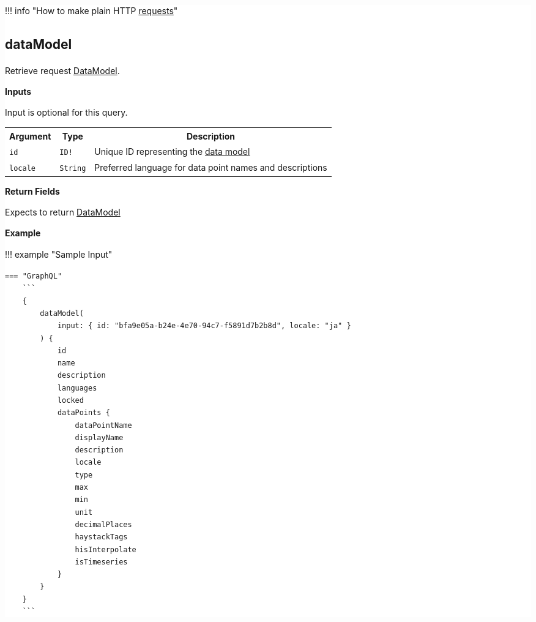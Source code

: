 !!! info "How to make plain HTTP [requests](../index.md#making-plain-http-requests)"

## dataModel

Retrieve request [DataModel](./equipmentObjects.md#datamodel).

**Inputs**

Input is optional for this query.

<table>
    <tr>
        <th nowrap>Argument</th>
        <th nowrap>Type</th>
        <th nowrap>Description</th>
    </tr>
    <tr>
        <td nowrap><code>id</code></td>
        <td nowrap><code>ID!</code></td>
        <td>Unique ID representing the <a href="./equipmentObjects.html#datamodel">data model</a></td>
    </tr>
    <tr>
        <td nowrap><code>locale</code></td>
        <td nowrap><code>String</code></td>
        <td>Preferred language for data point names and descriptions</a></td>
    </tr>
</table>

**Return Fields**

Expects to return [DataModel](./equipmentObjects.md#datamodel)

**Example**

!!! example "Sample Input"

    === "GraphQL"
        ```
        {
            dataModel(
                input: { id: "bfa9e05a-b24e-4e70-94c7-f5891d7b2b8d", locale: "ja" }
            ) {
                id
                name
                description
                languages
                locked
                dataPoints {
                    dataPointName
                    displayName
                    description
                    locale
                    type
                    max
                    min
                    unit
                    decimalPlaces
                    haystackTags
                    hisInterpolate
                    isTimeseries
                }
            }
        }
        ```
